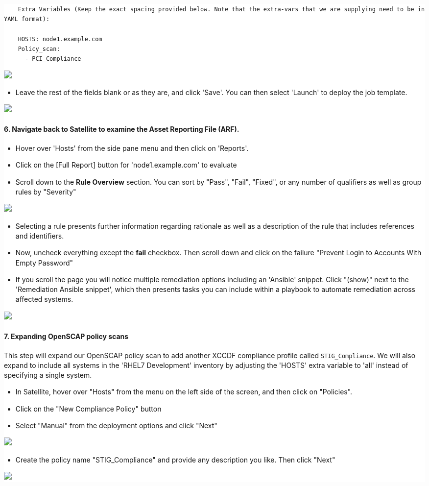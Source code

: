         Extra Variables (Keep the exact spacing provided below. Note that the extra-vars that we are supplying need to be in YAML format):

        HOSTS: node1.example.com
        Policy_scan: 
          - PCI_Compliance

![](https://lh3.googleusercontent.com/X-K7LAtX-1GT5b6-rNeqjFLTH2M4HIZs5LLBPpX8A2Njv84nc98DuvW5jRu6nxcvJmW5Uh5m737o0XEELvysycCIWeloS90MiYB-sIHqmxbv1DSCkQi6-kRq0gmLrP_ZDPIabZiT)

-   Leave the rest of the fields blank or as they are, and click 'Save'. You can then select 'Launch' to deploy the job template.

![](https://lh3.googleusercontent.com/nkQNdZD0E3zKh6oHQTiF29A_qYR6qgFJWH8_HRuttjgR69vyLuagPJJQ-3nw7jh32DvSy39RPWFzN6qz2Hp0gj6JjdOpjlCdV8V5hFALlPEMiE8EhNuRcXPbi7Oz5aZlXucGRBPM)

#### 6\. Navigate back to Satellite to examine the Asset Reporting File (ARF). 

-   Hover over 'Hosts' from the side pane menu and then click on 'Reports'.

-   Click on the [Full Report] button for 'node1.example.com' to evaluate

-   Scroll down to the **Rule Overview** section. You can sort by "Pass", "Fail", "Fixed", or any number of qualifiers as well as group rules by "Severity"

![](https://lh3.googleusercontent.com/hu_26q9h1QEMEAs6_57yiqDngir1xM5lolQWOSsDkOOzuiCpSUKtYDDk3TLc2zMozmLNWcmmDXMVuIulAvsolKZa_t6Siu62mqLabFdgO19Mr-V6rw6E14n7qYUxmmwt2PpaiapP)

-   Selecting a rule presents further information regarding rationale as well as a description of the rule that includes references and identifiers.
-   Now, uncheck everything except the **fail** checkbox. Then scroll down and click on the failure "Prevent Login to Accounts With Empty Password"

-   If you scroll the page you will notice multiple remediation options including an 'Ansible' snippet. Click "(show)" next to the 'Remediation Ansible snippet', which then presents tasks you can include within a playbook to automate remediation across affected systems.

![](https://lh3.googleusercontent.com/_H6GjCsPq1pntFiW1lSRJQBq5dOyeGBJhk66RxNn6KO4SqeYJfmEeTgr2-rbpJlIEt5-ueQcfA41Ivae-wIErXreIsy9vkYnVB-i9K_FzA9mz_MWrjFpMdDyMcZurjaSNf-t516p)

#### 7\. Expanding OpenSCAP policy scans

This step will expand our OpenSCAP policy scan to add another XCCDF compliance profile called ```STIG_Compliance```. We will also expand to include all systems in the 'RHEL7 Development' inventory by adjusting the 'HOSTS' extra variable to 'all' instead of specifying a single system.

-   In Satellite, hover over "Hosts" from the menu on the left side of the screen, and then click on "Policies".

-   Click on the "New Compliance Policy" button 

-   Select "Manual" from the deployment options and click "Next"

![](https://lh3.googleusercontent.com/j9IPZGS-LJPKAZJj4k6wZbbx15cAkOtvqT_UBDj2iAzhi5_Mkkq6aGZClS8gSq__DxVEMsPik-pQVDEK7l2JqWJNYZJXGr2yNdETyeNaSydhU8A205f9cha97QQYNLzlPRjW9-Ka)

-   Create the policy name "STIG_Compliance" and provide any description you like. Then click "Next"

![](https://lh6.googleusercontent.com/533Ege04oTXKlR_loqIvKBgGqXp2pUdeNPjrTJTmgNJYnzVSZeNw-Gj7Au5HRJ8Wt-EFzjZEGJnZrhH9qgqnyEe7yJJwo6H4LLsRSITUQl9vPxcpWYoo5jksK--v8G2Do_kWJvtB)
